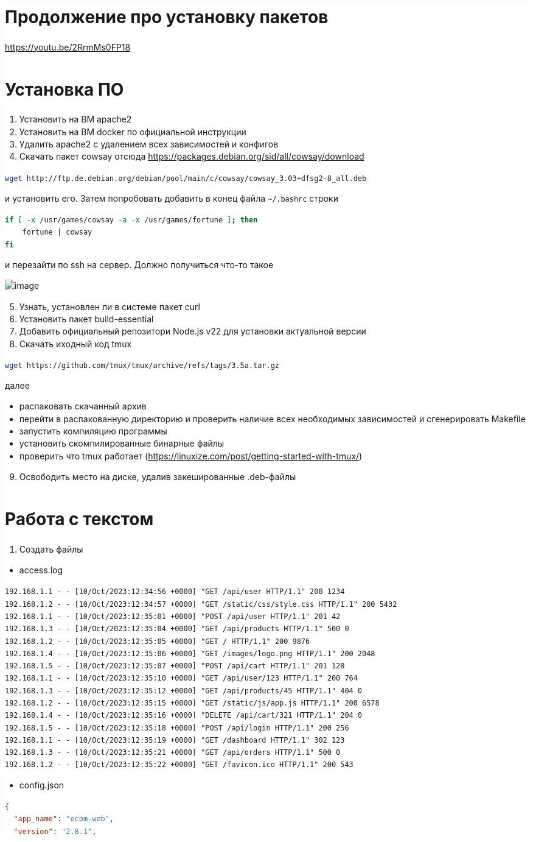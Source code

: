 # Продолжение про установку пакетов
https://youtu.be/2RrmMs0FP18

# Установка ПО
1) Установить на ВМ apache2
2) Установить на ВМ docker по официальной инструкции
3) Удалить apache2 с удалением всех зависимостей и конфигов
4) Скачать пакет cowsay отсюда https://packages.debian.org/sid/all/cowsay/download
```bash
wget http://ftp.de.debian.org/debian/pool/main/c/cowsay/cowsay_3.03+dfsg2-8_all.deb
```
и установить его. Затем попробовать добавить в конец файла `~/.bashrc` строки
```bash
if [ -x /usr/games/cowsay -a -x /usr/games/fortune ]; then
    fortune | cowsay
fi
```
и перезайти по ssh на сервер. Должно получиться что-то такое

<img width="717" height="275" alt="image" src="https://github.com/user-attachments/assets/8b9bc80f-0e62-4507-abb9-c3ba2d0b53a3" />

5) Узнать, установлен ли в системе пакет curl
6) Установить пакет build-essential
7) Добавить официальный репозитори Node.js v22 для установки актуальной версии
8) Скачать иходный код tmux
```bash
wget https://github.com/tmux/tmux/archive/refs/tags/3.5a.tar.gz
```
далее
- распаковать скачанный архив
- перейти в распакованную директорию и проверить наличие всех необходимых зависимостей и сгенерировать Makefile
- запустить компиляцию программы
- установить скомпилированные бинарные файлы
- проверить что tmux работает (https://linuxize.com/post/getting-started-with-tmux/)

9) Освободить место на диске, удалив закешированные .deb-файлы
# Работа с текстом
1) Создать файлы
- access.log
```
192.168.1.1 - - [10/Oct/2023:12:34:56 +0000] "GET /api/user HTTP/1.1" 200 1234
192.168.1.2 - - [10/Oct/2023:12:34:57 +0000] "GET /static/css/style.css HTTP/1.1" 200 5432
192.168.1.1 - - [10/Oct/2023:12:35:01 +0000] "POST /api/user HTTP/1.1" 201 42
192.168.1.3 - - [10/Oct/2023:12:35:04 +0000] "GET /api/products HTTP/1.1" 500 0
192.168.1.2 - - [10/Oct/2023:12:35:05 +0000] "GET / HTTP/1.1" 200 9876
192.168.1.4 - - [10/Oct/2023:12:35:06 +0000] "GET /images/logo.png HTTP/1.1" 200 2048
192.168.1.5 - - [10/Oct/2023:12:35:07 +0000] "POST /api/cart HTTP/1.1" 201 128
192.168.1.1 - - [10/Oct/2023:12:35:10 +0000] "GET /api/user/123 HTTP/1.1" 200 764
192.168.1.3 - - [10/Oct/2023:12:35:12 +0000] "GET /api/products/45 HTTP/1.1" 404 0
192.168.1.2 - - [10/Oct/2023:12:35:15 +0000] "GET /static/js/app.js HTTP/1.1" 200 6578
192.168.1.4 - - [10/Oct/2023:12:35:16 +0000] "DELETE /api/cart/321 HTTP/1.1" 204 0
192.168.1.5 - - [10/Oct/2023:12:35:18 +0000] "POST /api/login HTTP/1.1" 200 256
192.168.1.1 - - [10/Oct/2023:12:35:19 +0000] "GET /dashboard HTTP/1.1" 302 123
192.168.1.3 - - [10/Oct/2023:12:35:21 +0000] "GET /api/orders HTTP/1.1" 500 0
192.168.1.2 - - [10/Oct/2023:12:35:22 +0000] "GET /favicon.ico HTTP/1.1" 200 543
```
- config.json
```json
{
  "app_name": "ecom-web",
  "version": "2.8.1",
```